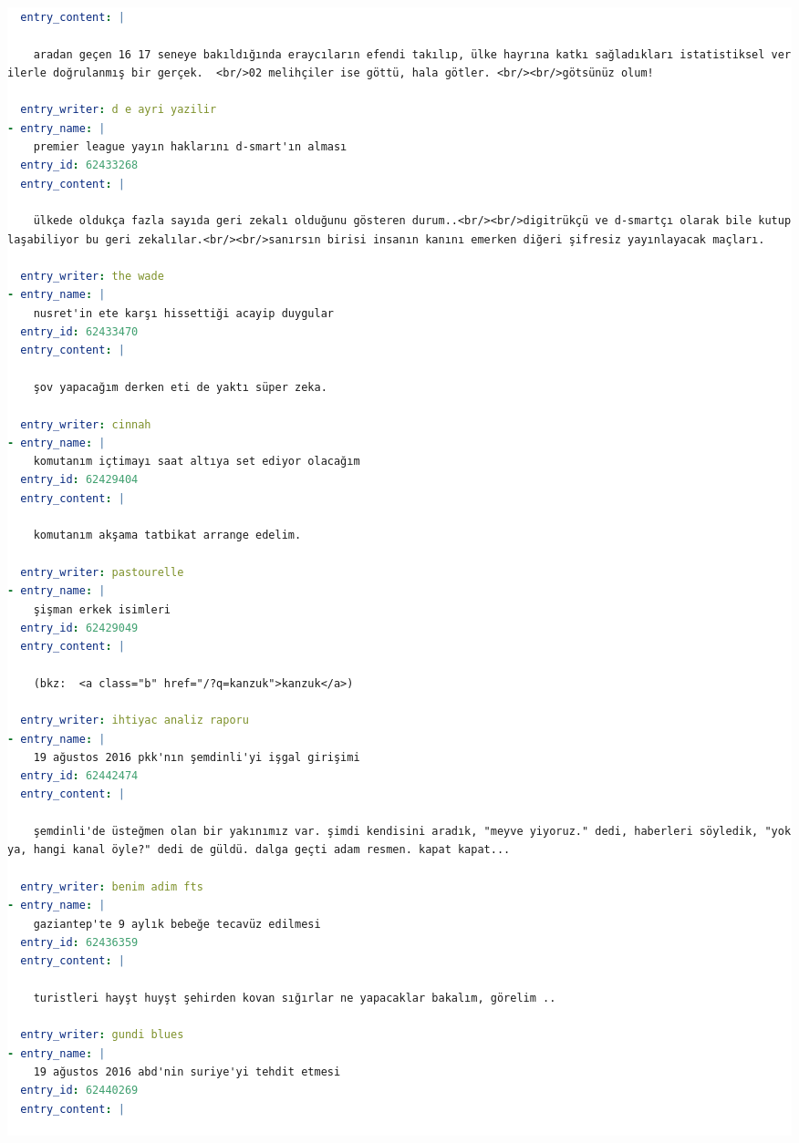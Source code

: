 ```yaml
  entry_content: |
    
    aradan geçen 16 17 seneye bakıldığında eraycıların efendi takılıp, ülke hayrına katkı sağladıkları istatistiksel verilerle doğrulanmış bir gerçek.  <br/>02 melihçiler ise göttü, hala götler. <br/><br/>götsünüz olum!
   
  entry_writer: d e ayri yazilir
- entry_name: |
    premier league yayın haklarını d-smart'ın alması
  entry_id: 62433268
  entry_content: |
    
    ülkede oldukça fazla sayıda geri zekalı olduğunu gösteren durum..<br/><br/>digitrükçü ve d-smartçı olarak bile kutuplaşabiliyor bu geri zekalılar.<br/><br/>sanırsın birisi insanın kanını emerken diğeri şifresiz yayınlayacak maçları.
   
  entry_writer: the wade
- entry_name: |
    nusret'in ete karşı hissettiği acayip duygular
  entry_id: 62433470
  entry_content: |
    
    şov yapacağım derken eti de yaktı süper zeka.
    
  entry_writer: cinnah
- entry_name: |
    komutanım içtimayı saat altıya set ediyor olacağım
  entry_id: 62429404
  entry_content: |
    
    komutanım akşama tatbikat arrange edelim.
    
  entry_writer: pastourelle
- entry_name: |
    şişman erkek isimleri
  entry_id: 62429049
  entry_content: |
    
    (bkz:  <a class="b" href="/?q=kanzuk">kanzuk</a>)
   
  entry_writer: ihtiyac analiz raporu
- entry_name: |
    19 ağustos 2016 pkk'nın şemdinli'yi işgal girişimi
  entry_id: 62442474
  entry_content: |
    
    şemdinli'de üsteğmen olan bir yakınımız var. şimdi kendisini aradık, "meyve yiyoruz." dedi, haberleri söyledik, "yok ya, hangi kanal öyle?" dedi de güldü. dalga geçti adam resmen. kapat kapat...
    
  entry_writer: benim adim fts
- entry_name: |
    gaziantep'te 9 aylık bebeğe tecavüz edilmesi
  entry_id: 62436359
  entry_content: |
    
    turistleri hayşt huyşt şehirden kovan sığırlar ne yapacaklar bakalım, görelim ..
    
  entry_writer: gundi blues
- entry_name: |
    19 ağustos 2016 abd'nin suriye'yi tehdit etmesi
  entry_id: 62440269
  entry_content: |
    
```